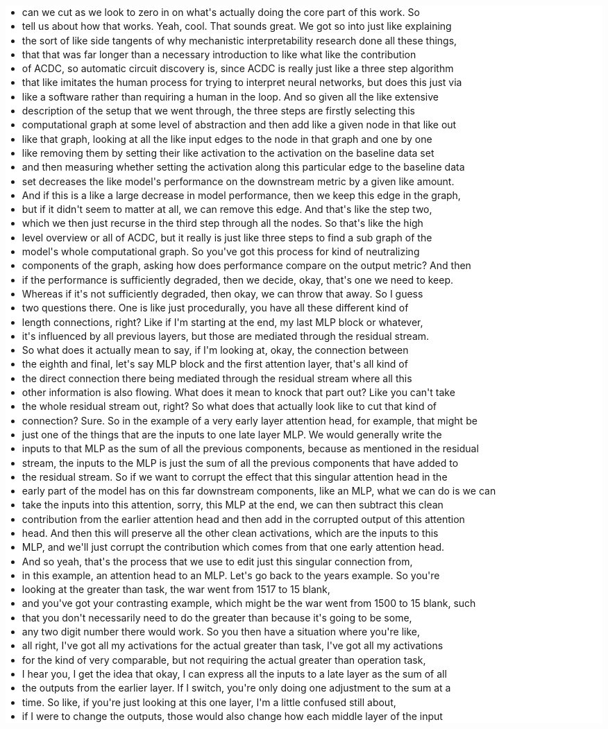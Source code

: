 *  can we cut as we look to zero in on what's actually doing the core part of this work. So
*  tell us about how that works. Yeah, cool. That sounds great. We got so into just like explaining
*  the sort of like side tangents of why mechanistic interpretability research done all these things,
*  that that was far longer than a necessary introduction to like what like the contribution
*  of ACDC, so automatic circuit discovery is, since ACDC is really just like a three step algorithm
*  that like imitates the human process for trying to interpret neural networks, but does this just via
*  like a software rather than requiring a human in the loop. And so given all the like extensive
*  description of the setup that we went through, the three steps are firstly selecting this
*  computational graph at some level of abstraction and then add like a given node in that like out
*  like that graph, looking at all the like input edges to the node in that graph and one by one
*  like removing them by setting their like activation to the activation on the baseline data set
*  and then measuring whether setting the activation along this particular edge to the baseline data
*  set decreases the like model's performance on the downstream metric by a given like amount.
*  And if this is a like a large decrease in model performance, then we keep this edge in the graph,
*  but if it didn't seem to matter at all, we can remove this edge. And that's like the step two,
*  which we then just recurse in the third step through all the nodes. So that's like the high
*  level overview or all of ACDC, but it really is just like three steps to find a sub graph of the
*  model's whole computational graph. So you've got this process for kind of neutralizing
*  components of the graph, asking how does performance compare on the output metric? And then
*  if the performance is sufficiently degraded, then we decide, okay, that's one we need to keep.
*  Whereas if it's not sufficiently degraded, then okay, we can throw that away. So I guess
*  two questions there. One is like just procedurally, you have all these different kind of
*  length connections, right? Like if I'm starting at the end, my last MLP block or whatever,
*  it's influenced by all previous layers, but those are mediated through the residual stream.
*  So what does it actually mean to say, if I'm looking at, okay, the connection between
*  the eighth and final, let's say MLP block and the first attention layer, that's all kind of
*  the direct connection there being mediated through the residual stream where all this
*  other information is also flowing. What does it mean to knock that part out? Like you can't take
*  the whole residual stream out, right? So what does that actually look like to cut that kind of
*  connection? Sure. So in the example of a very early layer attention head, for example, that might be
*  just one of the things that are the inputs to one late layer MLP. We would generally write the
*  inputs to that MLP as the sum of all the previous components, because as mentioned in the residual
*  stream, the inputs to the MLP is just the sum of all the previous components that have added to
*  the residual stream. So if we want to corrupt the effect that this singular attention head in the
*  early part of the model has on this far downstream components, like an MLP, what we can do is we can
*  take the inputs into this attention, sorry, this MLP at the end, we can then subtract this clean
*  contribution from the earlier attention head and then add in the corrupted output of this attention
*  head. And then this will preserve all the other clean activations, which are the inputs to this
*  MLP, and we'll just corrupt the contribution which comes from that one early attention head.
*  And so yeah, that's the process that we use to edit just this singular connection from,
*  in this example, an attention head to an MLP. Let's go back to the years example. So you're
*  looking at the greater than task, the war went from 1517 to 15 blank,
*  and you've got your contrasting example, which might be the war went from 1500 to 15 blank, such
*  that you don't necessarily need to do the greater than because it's going to be some,
*  any two digit number there would work. So you then have a situation where you're like,
*  all right, I've got all my activations for the actual greater than task, I've got all my activations
*  for the kind of very comparable, but not requiring the actual greater than operation task,
*  I hear you, I get the idea that okay, I can express all the inputs to a late layer as the sum of all
*  the outputs from the earlier layer. If I switch, you're only doing one adjustment to the sum at a
*  time. So like, if you're just looking at this one layer, I'm a little confused still about,
*  if I were to change the outputs, those would also change how each middle layer of the input
